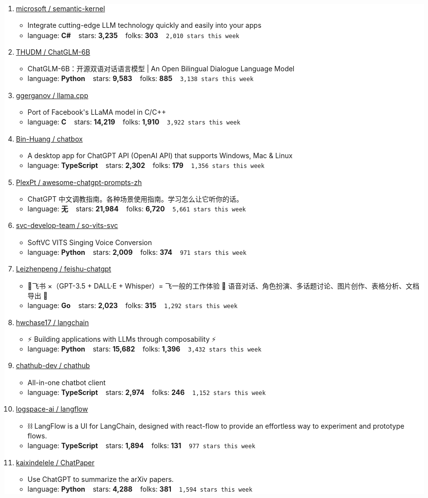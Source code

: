 1. [microsoft / semantic-kernel](https://github.com/microsoft/semantic-kernel)
    - Integrate cutting-edge LLM technology quickly and easily into your apps
    - language: **C#** &nbsp;&nbsp; stars: **3,235** &nbsp;&nbsp; folks: **303**  &nbsp;&nbsp; `2,010 stars this week`

1. [THUDM / ChatGLM-6B](https://github.com/THUDM/ChatGLM-6B)
    - ChatGLM-6B：开源双语对话语言模型 | An Open Bilingual Dialogue Language Model
    - language: **Python** &nbsp;&nbsp; stars: **9,583** &nbsp;&nbsp; folks: **885**  &nbsp;&nbsp; `3,138 stars this week`

1. [ggerganov / llama.cpp](https://github.com/ggerganov/llama.cpp)
    - Port of Facebook's LLaMA model in C/C++
    - language: **C** &nbsp;&nbsp; stars: **14,219** &nbsp;&nbsp; folks: **1,910**  &nbsp;&nbsp; `3,922 stars this week`

1. [Bin-Huang / chatbox](https://github.com/Bin-Huang/chatbox)
    - A desktop app for ChatGPT API (OpenAI API) that supports Windows, Mac & Linux
    - language: **TypeScript** &nbsp;&nbsp; stars: **2,302** &nbsp;&nbsp; folks: **179**  &nbsp;&nbsp; `1,356 stars this week`

1. [PlexPt / awesome-chatgpt-prompts-zh](https://github.com/PlexPt/awesome-chatgpt-prompts-zh)
    - ChatGPT 中文调教指南。各种场景使用指南。学习怎么让它听你的话。
    - language: **无** &nbsp;&nbsp; stars: **21,984** &nbsp;&nbsp; folks: **6,720**  &nbsp;&nbsp; `5,661 stars this week`

1. [svc-develop-team / so-vits-svc](https://github.com/svc-develop-team/so-vits-svc)
    - SoftVC VITS Singing Voice Conversion
    - language: **Python** &nbsp;&nbsp; stars: **2,009** &nbsp;&nbsp; folks: **374**  &nbsp;&nbsp; `971 stars this week`

1. [Leizhenpeng / feishu-chatgpt](https://github.com/Leizhenpeng/feishu-chatgpt)
    - 🎒飞书 ×（GPT-3.5 + DALL·E + Whisper）= 飞一般的工作体验 🚀 语音对话、角色扮演、多话题讨论、图片创作、表格分析、文档导出 🚀
    - language: **Go** &nbsp;&nbsp; stars: **2,023** &nbsp;&nbsp; folks: **315**  &nbsp;&nbsp; `1,292 stars this week`

1. [hwchase17 / langchain](https://github.com/hwchase17/langchain)
    - ⚡ Building applications with LLMs through composability ⚡
    - language: **Python** &nbsp;&nbsp; stars: **15,682** &nbsp;&nbsp; folks: **1,396**  &nbsp;&nbsp; `3,432 stars this week`

1. [chathub-dev / chathub](https://github.com/chathub-dev/chathub)
    - All-in-one chatbot client
    - language: **TypeScript** &nbsp;&nbsp; stars: **2,974** &nbsp;&nbsp; folks: **246**  &nbsp;&nbsp; `1,152 stars this week`

1. [logspace-ai / langflow](https://github.com/logspace-ai/langflow)
    - ⛓️ LangFlow is a UI for LangChain, designed with react-flow to provide an effortless way to experiment and prototype flows.
    - language: **TypeScript** &nbsp;&nbsp; stars: **1,894** &nbsp;&nbsp; folks: **131**  &nbsp;&nbsp; `977 stars this week`

1. [kaixindelele / ChatPaper](https://github.com/kaixindelele/ChatPaper)
    - Use ChatGPT to summarize the arXiv papers.
    - language: **Python** &nbsp;&nbsp; stars: **4,288** &nbsp;&nbsp; folks: **381**  &nbsp;&nbsp; `1,594 stars this week`
